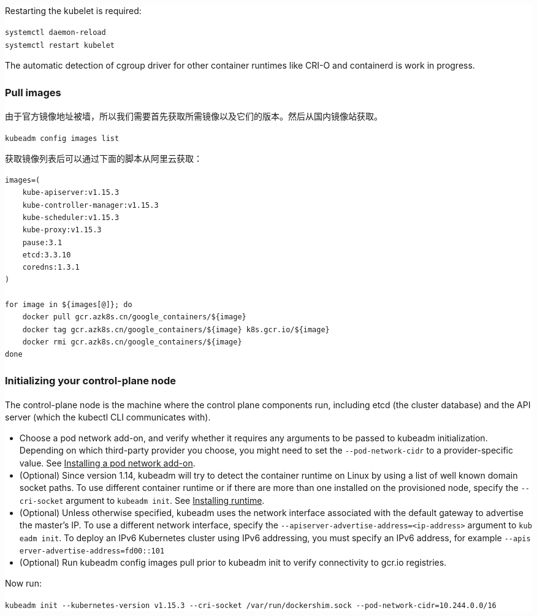 Restarting the kubelet is required:
```shell
systemctl daemon-reload
systemctl restart kubelet
```
The automatic detection of cgroup driver for other container runtimes like CRI-O and containerd is work in progress.

### Pull images

由于官方镜像地址被墙，所以我们需要首先获取所需镜像以及它们的版本。然后从国内镜像站获取。

```shell
kubeadm config images list
```

获取镜像列表后可以通过下面的脚本从阿里云获取：
```shell
images=(
    kube-apiserver:v1.15.3
    kube-controller-manager:v1.15.3
    kube-scheduler:v1.15.3
    kube-proxy:v1.15.3
    pause:3.1
    etcd:3.3.10
    coredns:1.3.1
)

for image in ${images[@]}; do 
    docker pull gcr.azk8s.cn/google_containers/${image}
    docker tag gcr.azk8s.cn/google_containers/${image} k8s.gcr.io/${image}
    docker rmi gcr.azk8s.cn/google_containers/${image}
done
```

### Initializing your control-plane node

The control-plane node is the machine where the control plane components run, including etcd (the cluster database) and the API server (which the kubectl CLI communicates with).

- Choose a pod network add-on, and verify whether it requires any arguments to be passed to kubeadm initialization. Depending on which third-party provider you choose, you might need to set the `--pod-network-cidr` to a provider-specific value. See [Installing a pod network add-on](https://kubernetes.io/docs/setup/production-environment/tools/kubeadm/create-cluster-kubeadm/#pod-network).
- (Optional) Since version 1.14, kubeadm will try to detect the container runtime on Linux by using a list of well known domain socket paths. To use different container runtime or if there are more than one installed on the provisioned node, specify the `--cri-socket` argument to `kubeadm init`. See [Installing runtime](https://kubernetes.io/docs/setup/production-environment/tools/kubeadm/install-kubeadm/#installing-runtime).
- (Optional) Unless otherwise specified, kubeadm uses the network interface associated with the default gateway to advertise the master’s IP. To use a different network interface, specify the `--apiserver-advertise-address=<ip-address>` argument to `kubeadm init`. To deploy an IPv6 Kubernetes cluster using IPv6 addressing, you must specify an IPv6 address, for example `--apiserver-advertise-address=fd00::101`
- (Optional) Run kubeadm config images pull prior to kubeadm init to verify connectivity to gcr.io registries.

Now run:
```
kubeadm init --kubernetes-version v1.15.3 --cri-socket /var/run/dockershim.sock --pod-network-cidr=10.244.0.0/16
```

